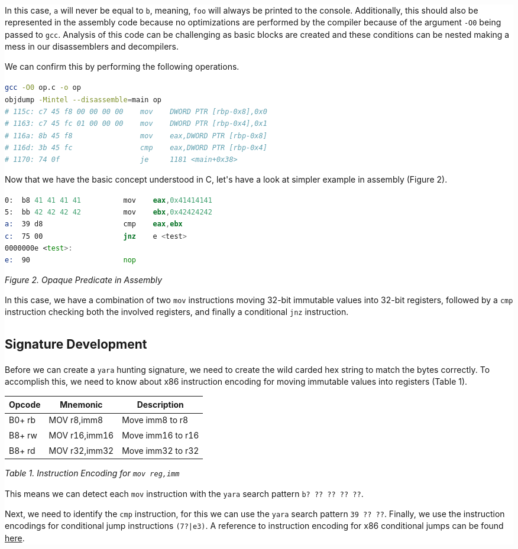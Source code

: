 In this case, `a` will never be equal to `b`, meaning, `foo` will always be printed to the console. Additionally, this should also be represented in the assembly code because no optimizations are performed by the compiler because of the argument `-O0` being passed to `gcc`. Analysis of this code can be challenging as basic blocks are created and these conditions can be nested making a mess in our disassemblers and decompilers.

We can confirm this by performing the following operations.

```bash
gcc -O0 op.c -o op
objdump -Mintel --disassemble=main op
# 115c:	c7 45 f8 00 00 00 00 	mov    DWORD PTR [rbp-0x8],0x0
# 1163:	c7 45 fc 01 00 00 00 	mov    DWORD PTR [rbp-0x4],0x1
# 116a:	8b 45 f8             	mov    eax,DWORD PTR [rbp-0x8]
# 116d:	3b 45 fc             	cmp    eax,DWORD PTR [rbp-0x4]
# 1170:	74 0f                	je     1181 <main+0x38>
```

Now that we have the basic concept understood in C, let's have a look at simpler example in assembly (Figure 2).

```asm
0:  b8 41 41 41 41          mov    eax,0x41414141
5:  bb 42 42 42 42          mov    ebx,0x42424242
a:  39 d8                   cmp    eax,ebx
c:  75 00                   jnz    e <test>
0000000e <test>:
e:  90                      nop
```
*Figure 2. Opaque Predicate in Assembly*

In this case, we have a combination of two `mov` instructions moving 32-bit immutable values into 32-bit registers, followed by a `cmp` instruction checking both the involved registers, and finally a conditional `jnz` instruction.

## Signature Development

Before we can create a `yara` hunting signature, we need to create the wild carded hex string to match the bytes correctly. To accomplish this, we need to know about x86 instruction encoding for moving immutable values into registers (Table 1).

| Opcode | Mnemonic      | Description       |
| ------ | ------------- | ----------------- |
| B0+ rb | MOV r8,imm8   | Move imm8 to r8   |
| B8+ rw | MOV r16,imm16 | Move imm16 to r16 |
| B8+ rd | MOV r32,imm32 | Move imm32 to r32 |

*Table 1. Instruction Encoding for `mov reg,imm`* 

This means we can detect each `mov` instruction with the `yara` search pattern `b? ?? ?? ?? ??`. 

Next, we need to identify the `cmp` instruction, for this we can use the `yara` search pattern `39 ?? ??`. Finally, we use the instruction encodings for conditional jump instructions `(7?|e3)`. A reference to instruction encoding for x86 conditional jumps can be found [here](http://unixwiz.net/techtips/x86-jumps.html).
